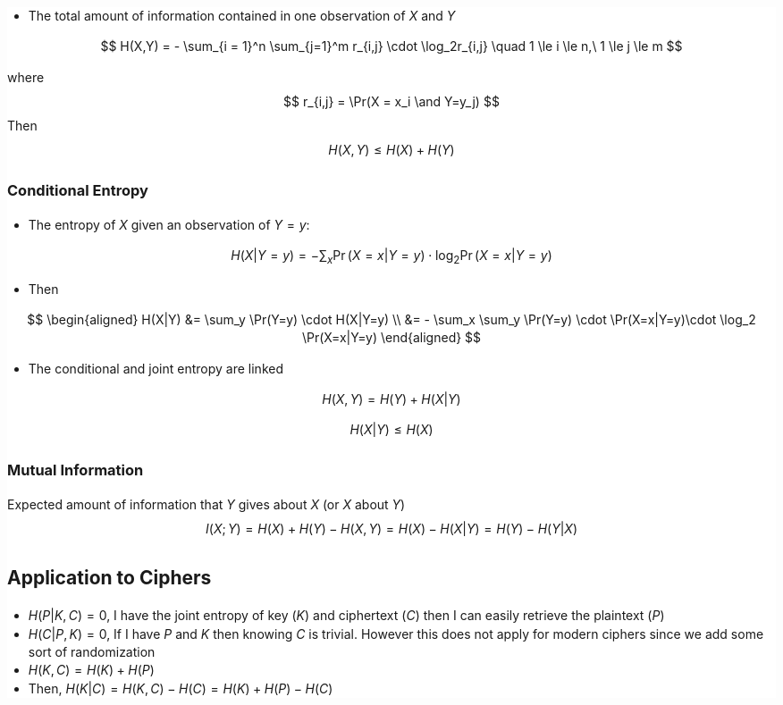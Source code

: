 - The total amount of information contained in one observation of $X$ and $Y$

$$
H(X,Y) = - \sum_{i = 1}^n \sum_{j=1}^m r_{i,j} \cdot \log_2r_{i,j} 
\quad 1 \le i \le n,\ 1 \le j \le m
$$

where
$$
r_{i,j} = \Pr(X = x_i \and Y=y_j)
$$
Then
$$
H(X,Y) \le H(X) + H(Y)
$$

### Conditional Entropy

- The entropy of $X$ given an observation of $Y = y$:

$$
H(X|Y=y) = -\sum_x \Pr(X =x|Y=y) \cdot \log_2 \Pr(X=x|Y=y)
$$

- Then

$$
\begin{aligned}
H(X|Y) &= \sum_y \Pr(Y=y) \cdot H(X|Y=y) \\
&= - \sum_x \sum_y \Pr(Y=y) \cdot \Pr(X=x|Y=y)\cdot \log_2 \Pr(X=x|Y=y)
\end{aligned}
$$

- The conditional and joint entropy are linked

$$
H(X,Y) = H(Y) + H(X|Y)
$$

$$
H(X|Y) \le H(X)
$$

### Mutual Information

Expected amount of information that $Y$ gives about $X$ (or $X$ about $Y$)
$$
I(X;Y) = H(X) + H(Y) - H(X, Y) = H(X) - H(X|Y) = H(Y) - H(Y|X)
$$


## Application to Ciphers

- $H(P|K,C) = 0$, I have the joint entropy of key ($K$) and ciphertext ($C$) then I can easily retrieve the plaintext ($P$)
- $H(C|P,K) = 0$, If I have $P$ and $K$ then knowing $C$ is trivial. However this does not apply for modern ciphers since we add some sort of randomization
- $H(K,C) = H(K) + H(P)$ 
- Then, $H(K|C) = H(K, C) - H(C) = H(K) + H(P) - H(C)$
